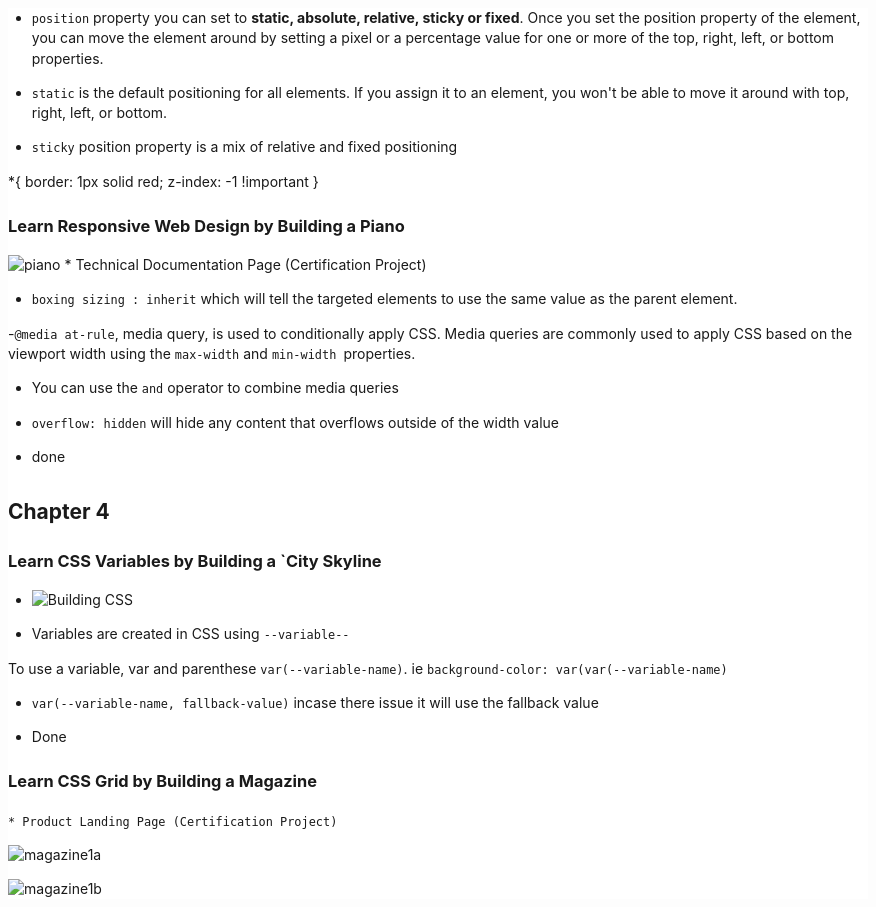 - `position` property you can set to **static, absolute, relative, sticky or fixed**. Once you set the position property of the element, you can move the element around by setting a pixel or a percentage value for one or more of the top, right, left, or bottom properties.

- `static` is the default positioning for all elements. If you assign it to an element, you won't be able to move it around with top, right, left, or bottom.


- `sticky` position property is a mix of relative and fixed positioning


*{
  border: 1px solid red;
  z-index: -1 !important
}
### Learn Responsive Web Design by Building a Piano

![piano](image.png)
    * Technical Documentation Page (Certification Project)

- `boxing sizing : inherit` which will tell the targeted elements to use the same value as the parent element.

-`@media at-rule`, media query, is used to conditionally apply CSS. Media queries are commonly used to apply CSS based on the viewport width using the `max-width` and `min-width `properties. 

  - You can use the `and` operator to combine media queries

- `overflow: hidden` will hide any content that overflows outside of the width value

- done

## Chapter 4
### Learn CSS Variables by Building a `City Skyline

- ![Building CSS](<Screenshot 2024-04-21 at 2.57.26 pm.png>)

- Variables are created in CSS using `--variable--`

To use a variable, var and parenthese `var(--variable-name)`. ie
`background-color: var(var(--variable-name)`

- `var(--variable-name, fallback-value)`
 incase there issue it will use the fallback value

- Done
### Learn CSS Grid by Building a Magazine
    * Product Landing Page (Certification Project)

![magazine1a
](4-fcc-magazine-1.png)

![magazine1b
](4-fcc-magazine-1a.png)
